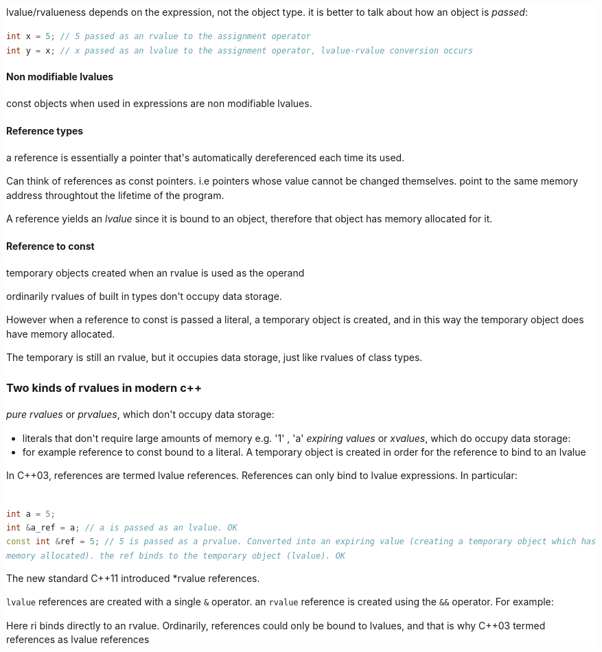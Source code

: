 lvalue/rvalueness depends on the expression, not the object type.
it is better to talk about how an object is _passed_:

```c++
int x = 5; // 5 passed as an rvalue to the assignment operator
int y = x; // x passed as an lvalue to the assignment operator, lvalue-rvalue conversion occurs
```
#### Non modifiable lvalues 

const objects when used in expressions are non modifiable lvalues.

#### Reference types

a reference is essentially a pointer that's automatically dereferenced each time its used. 

Can think of references as const pointers. i.e pointers whose value cannot be changed themselves. point to the same memory address throughtout the lifetime of the program.

A reference yields an _lvalue_ since it is bound to an object, therefore that object has memory allocated for it.

#### Reference to const

temporary objects created when an rvalue is used as the operand

ordinarily rvalues of built in types don't occupy data storage. 

However when a reference to const is passed a literal, a temporary object is created, and in this way the temporary object does have memory allocated.

The temporary is still an rvalue, but it occupies data storage, just like rvalues of class types.

### Two kinds of rvalues in modern c++

*pure rvalues*  or *prvalues*, which don't occupy data storage:
- literals that don't require large amounts of memory e.g. '1' , 'a'
*expiring values*  or *xvalues*, which do occupy data storage:
- for example reference to const bound to a literal. A temporary object is created in order for the reference to bind to an lvalue

In C++03, references are termed lvalue references. References can only bind to lvalue expressions. In particular:
```c++

int a = 5;
int &a_ref = a; // a is passed as an lvalue. OK
const int &ref = 5; // 5 is passed as a prvalue. Converted into an expiring value (creating a temporary object which has memory allocated). the ref binds to the temporary object (lvalue). OK
```

The new standard C++11 introduced *rvalue references.

`lvalue` references are created with a single `&` operator. an `rvalue` reference is created using the `&&` operator.  For example:

Here ri binds directly to an rvalue. Ordinarily, references could only be bound to lvalues, and that is why C++03 termed references as lvalue references
